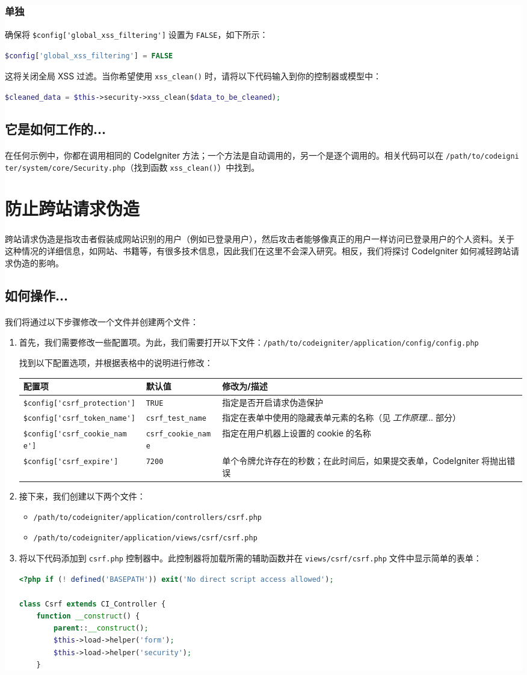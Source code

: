 ### 单独

确保将 `$config['global_xss_filtering']` 设置为 `FALSE`，如下所示：

```php
$config['global_xss_filtering'] = FALSE
```

这将关闭全局 XSS 过滤。当你希望使用 `xss_clean()` 时，请将以下代码输入到你的控制器或模型中：

```php
$cleaned_data = $this->security->xss_clean($data_to_be_cleaned);
```

## 它是如何工作的...

在任何示例中，你都在调用相同的 CodeIgniter 方法；一个方法是自动调用的，另一个是逐个调用的。相关代码可以在 `/path/to/codeigniter/system/core/Security.php`（找到函数 `xss_clean()`）中找到。

# 防止跨站请求伪造

跨站请求伪造是指攻击者假装成网站识别的用户（例如已登录用户），然后攻击者能够像真正的用户一样访问已登录用户的个人资料。关于这种情况的详细信息，如网站、书籍等，有很多技术信息，因此我们在这里不会深入研究。相反，我们将探讨 CodeIgniter 如何减轻跨站请求伪造的影响。

## 如何操作...

我们将通过以下步骤修改一个文件并创建两个文件：

1.  首先，我们需要修改一些配置项。为此，我们需要打开以下文件：`/path/to/codeigniter/application/config/config.php`

    找到以下配置选项，并根据表格中的说明进行修改：

    | 配置项 | 默认值 | 修改为/描述 |
    | --- | --- | --- |
    | `$config['csrf_protection']` | `TRUE` | 指定是否开启请求伪造保护 |
    | `$config['csrf_token_name']` | `csrf_test_name` | 指定在表单中使用的隐藏表单元素的名称（见 *工作原理...* 部分） |
    | `$config['csrf_cookie_name']` | `csrf_cookie_name` | 指定在用户机器上设置的 cookie 的名称 |
    | `$config['csrf_expire']` | `7200` | 单个令牌允许存在的秒数；在此时间后，如果提交表单，CodeIgniter 将抛出错误 |

1.  接下来，我们创建以下两个文件：

    +   `/path/to/codeigniter/application/controllers/csrf.php`

    +   `/path/to/codeigniter/application/views/csrf/csrf.php`

1.  将以下代码添加到 `csrf.php` 控制器中。此控制器将加载所需的辅助函数并在 `views/csrf/csrf.php` 文件中显示简单的表单：

    ```php
    <?php if (! defined('BASEPATH')) exit('No direct script access allowed');

    class Csrf extends CI_Controller {
        function __construct() {
            parent::__construct();
            $this->load->helper('form');
            $this->load->helper('security');
        }
